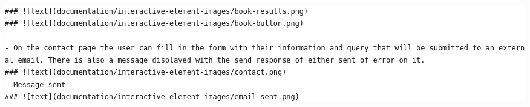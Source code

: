    ### ![text](documentation/interactive-element-images/book-results.png)
    ### ![text](documentation/interactive-element-images/book-button.png)

    - On the contact page the user can fill in the form with their information and query that will be submitted to an external email. There is also a message displayed with the send response of either sent of error on it.
    ### ![text](documentation/interactive-element-images/contact.png)
    - Message sent
    ### ![text](documentation/interactive-element-images/email-sent.png)